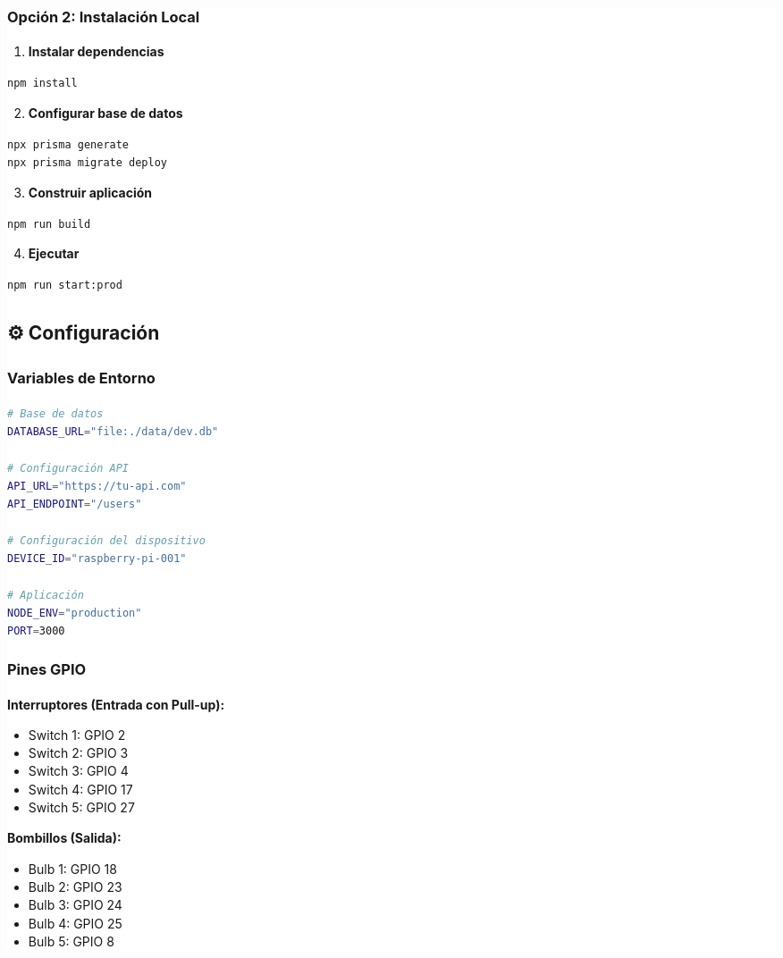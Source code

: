 ### Opción 2: Instalación Local

1. **Instalar dependencias**
```bash
npm install
```

2. **Configurar base de datos**
```bash
npx prisma generate
npx prisma migrate deploy
```

3. **Construir aplicación**
```bash
npm run build
```

4. **Ejecutar**
```bash
npm run start:prod
```

## ⚙️ Configuración

### Variables de Entorno

```bash
# Base de datos
DATABASE_URL="file:./data/dev.db"

# Configuración API
API_URL="https://tu-api.com"
API_ENDPOINT="/users"

# Configuración del dispositivo
DEVICE_ID="raspberry-pi-001"

# Aplicación
NODE_ENV="production"
PORT=3000
```

### Pines GPIO

**Interruptores (Entrada con Pull-up):**
- Switch 1: GPIO 2
- Switch 2: GPIO 3
- Switch 3: GPIO 4
- Switch 4: GPIO 17
- Switch 5: GPIO 27

**Bombillos (Salida):**
- Bulb 1: GPIO 18
- Bulb 2: GPIO 23
- Bulb 3: GPIO 24
- Bulb 4: GPIO 25
- Bulb 5: GPIO 8
